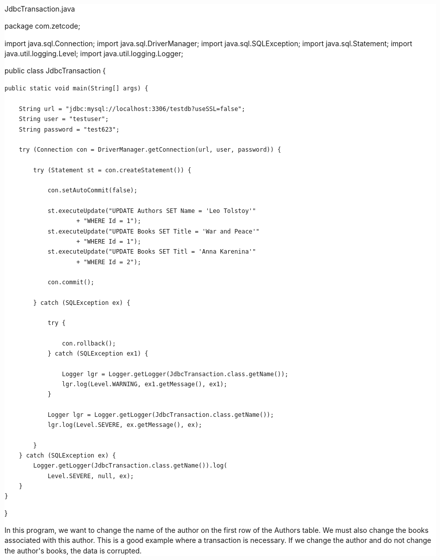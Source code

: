 JdbcTransaction.java
  

package com.zetcode;

import java.sql.Connection;
import java.sql.DriverManager;
import java.sql.SQLException;
import java.sql.Statement;
import java.util.logging.Level;
import java.util.logging.Logger;

public class JdbcTransaction {

    public static void main(String[] args) {

        String url = "jdbc:mysql://localhost:3306/testdb?useSSL=false";
        String user = "testuser";
        String password = "test623";

        try (Connection con = DriverManager.getConnection(url, user, password)) {

            try (Statement st = con.createStatement()) {

                con.setAutoCommit(false);

                st.executeUpdate("UPDATE Authors SET Name = 'Leo Tolstoy'"
                        + "WHERE Id = 1");
                st.executeUpdate("UPDATE Books SET Title = 'War and Peace'"
                        + "WHERE Id = 1");
                st.executeUpdate("UPDATE Books SET Titl = 'Anna Karenina'"
                        + "WHERE Id = 2");

                con.commit();

            } catch (SQLException ex) {

                try {

                    con.rollback();
                } catch (SQLException ex1) {

                    Logger lgr = Logger.getLogger(JdbcTransaction.class.getName());
                    lgr.log(Level.WARNING, ex1.getMessage(), ex1);
                }

                Logger lgr = Logger.getLogger(JdbcTransaction.class.getName());
                lgr.log(Level.SEVERE, ex.getMessage(), ex);

            }
        } catch (SQLException ex) {
            Logger.getLogger(JdbcTransaction.class.getName()).log(
                Level.SEVERE, null, ex);
        }
    }
}

In this program, we want to change the name of the author
on the first row of the Authors table. We must also change the
books associated with this author. This is a good example where a 
transaction is necessary. If we change the author and do not
change the author's books, the data is corrupted. 
